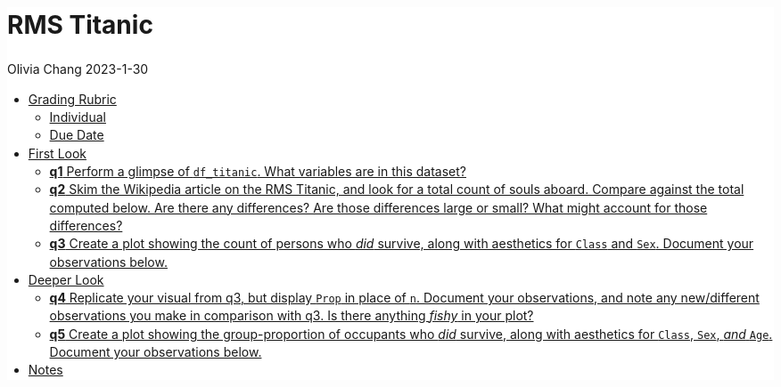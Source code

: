 RMS Titanic
================
Olivia Chang
2023-1-30

- <a href="#grading-rubric" id="toc-grading-rubric">Grading Rubric</a>
  - <a href="#individual" id="toc-individual">Individual</a>
  - <a href="#due-date" id="toc-due-date">Due Date</a>
- <a href="#first-look" id="toc-first-look">First Look</a>
  - <a
    href="#q1-perform-a-glimpse-of-df_titanic-what-variables-are-in-this-dataset"
    id="toc-q1-perform-a-glimpse-of-df_titanic-what-variables-are-in-this-dataset"><strong>q1</strong>
    Perform a glimpse of <code>df_titanic</code>. What variables are in this
    dataset?</a>
  - <a
    href="#q2-skim-the-wikipedia-article-on-the-rms-titanic-and-look-for-a-total-count-of-souls-aboard-compare-against-the-total-computed-below-are-there-any-differences-are-those-differences-large-or-small-what-might-account-for-those-differences"
    id="toc-q2-skim-the-wikipedia-article-on-the-rms-titanic-and-look-for-a-total-count-of-souls-aboard-compare-against-the-total-computed-below-are-there-any-differences-are-those-differences-large-or-small-what-might-account-for-those-differences"><strong>q2</strong>
    Skim the Wikipedia article on the RMS Titanic, and look for a total
    count of souls aboard. Compare against the total computed below. Are
    there any differences? Are those differences large or small? What might
    account for those differences?</a>
  - <a
    href="#q3-create-a-plot-showing-the-count-of-persons-who-did-survive-along-with-aesthetics-for-class-and-sex-document-your-observations-below"
    id="toc-q3-create-a-plot-showing-the-count-of-persons-who-did-survive-along-with-aesthetics-for-class-and-sex-document-your-observations-below"><strong>q3</strong>
    Create a plot showing the count of persons who <em>did</em> survive,
    along with aesthetics for <code>Class</code> and <code>Sex</code>.
    Document your observations below.</a>
- <a href="#deeper-look" id="toc-deeper-look">Deeper Look</a>
  - <a
    href="#q4-replicate-your-visual-from-q3-but-display-prop-in-place-of-n-document-your-observations-and-note-any-newdifferent-observations-you-make-in-comparison-with-q3-is-there-anything-fishy-in-your-plot"
    id="toc-q4-replicate-your-visual-from-q3-but-display-prop-in-place-of-n-document-your-observations-and-note-any-newdifferent-observations-you-make-in-comparison-with-q3-is-there-anything-fishy-in-your-plot"><strong>q4</strong>
    Replicate your visual from q3, but display <code>Prop</code> in place of
    <code>n</code>. Document your observations, and note any new/different
    observations you make in comparison with q3. Is there anything
    <em>fishy</em> in your plot?</a>
  - <a
    href="#q5-create-a-plot-showing-the-group-proportion-of-occupants-who-did-survive-along-with-aesthetics-for-class-sex-and-age-document-your-observations-below"
    id="toc-q5-create-a-plot-showing-the-group-proportion-of-occupants-who-did-survive-along-with-aesthetics-for-class-sex-and-age-document-your-observations-below"><strong>q5</strong>
    Create a plot showing the group-proportion of occupants who <em>did</em>
    survive, along with aesthetics for <code>Class</code>, <code>Sex</code>,
    <em>and</em> <code>Age</code>. Document your observations below.</a>
- <a href="#notes" id="toc-notes">Notes</a>
